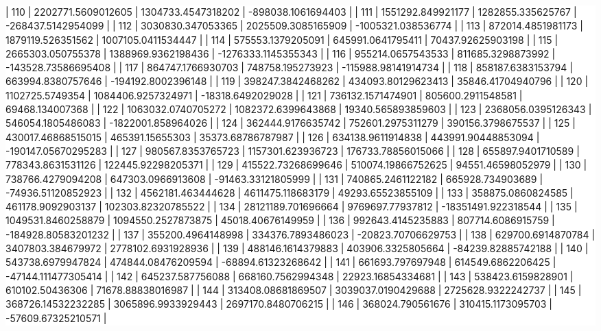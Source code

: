 | 110 | 2202771.5609012605 | 1304733.4547318202 | -898038.1061694403 |
| 111 | 1551292.849921177 | 1282855.335625767 | -268437.5142954099 |
| 112 | 3030830.347053365 | 2025509.3085165909 | -1005321.038536774 |
| 113 | 872014.4851981173 | 1879119.526351562 | 1007105.0411534447 |
| 114 | 575553.1379205091 | 645991.0641795411 | 70437.92625903198 |
| 115 | 2665303.050755378 | 1388969.9362198436 | -1276333.1145355343 |
| 116 | 955214.0657543533 | 811685.3298873992 | -143528.73586695408 |
| 117 | 864747.1766930703 | 748758.195273923 | -115988.98141914734 |
| 118 | 858187.6383153794 | 663994.8380757646 | -194192.8002396148 |
| 119 | 398247.3842468262 | 434093.80129623413 | 35846.41704940796 |
| 120 | 1102725.5749354 | 1084406.9257324971 | -18318.6492029028 |
| 121 | 736132.1571474901 | 805600.2911548581 | 69468.134007368 |
| 122 | 1063032.0740705272 | 1082372.6399643868 | 19340.565893859603 |
| 123 | 2368056.0395126343 | 546054.1805486083 | -1822001.858964026 |
| 124 | 362444.9176635742 | 752601.2975311279 | 390156.3798675537 |
| 125 | 430017.46868515015 | 465391.15655303 | 35373.68786787987 |
| 126 | 634138.9611914838 | 443991.90448853094 | -190147.05670295283 |
| 127 | 980567.8353765723 | 1157301.623936723 | 176733.78856015066 |
| 128 | 655897.9401710589 | 778343.8631531126 | 122445.92298205371 |
| 129 | 415522.73268699646 | 510074.19866752625 | 94551.46598052979 |
| 130 | 738766.4279094208 | 647303.0966913608 | -91463.33121805999 |
| 131 | 740865.2461122182 | 665928.734903689 | -74936.51120852923 |
| 132 | 4562181.463444628 | 4611475.118683179 | 49293.65523855109 |
| 133 | 358875.0860824585 | 461178.9092903137 | 102303.82320785522 |
| 134 | 28121189.701696664 | 9769697.77937812 | -18351491.922318544 |
| 135 | 1049531.8460258879 | 1094550.2527873875 | 45018.40676149959 |
| 136 | 992643.4145235883 | 807714.6086915759 | -184928.80583201232 |
| 137 | 355200.4964148998 | 334376.7893486023 | -20823.70706629753 |
| 138 | 629700.6914870784 | 3407803.384679972 | 2778102.6931928936 |
| 139 | 488146.1614379883 | 403906.3325805664 | -84239.82885742188 |
| 140 | 543738.6979947824 | 474844.08476209594 | -68894.61323268642 |
| 141 | 661693.797697948 | 614549.6862206425 | -47144.111477305414 |
| 142 | 645237.587756088 | 668160.7562994348 | 22923.16854334681 |
| 143 | 538423.6159828901 | 610102.50436306 | 71678.88838016987 |
| 144 | 313408.08681869507 | 3039037.0190429688 | 2725628.9322242737 |
| 145 | 368726.14532232285 | 3065896.9933929443 | 2697170.8480706215 |
| 146 | 368024.790561676 | 310415.1173095703 | -57609.67325210571 |